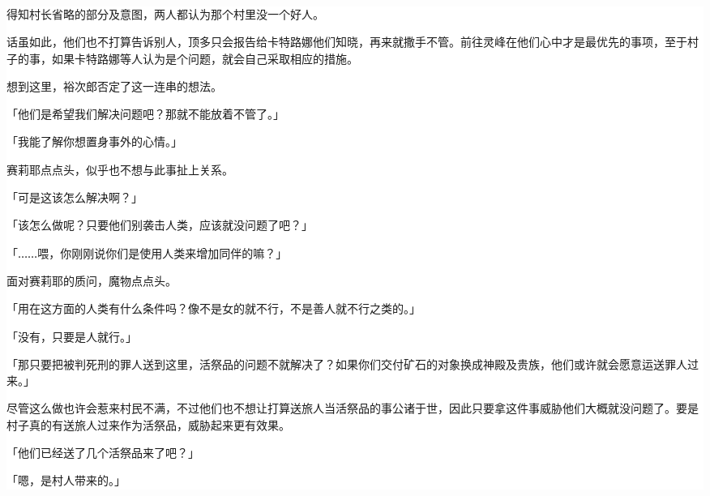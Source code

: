 得知村长省略的部分及意图，两人都认为那个村里没一个好人。

话虽如此，他们也不打算告诉别人，顶多只会报告给卡特路娜他们知晓，再来就撒手不管。前往灵峰在他们心中才是最优先的事项，至于村子的事，如果卡特路娜等人认为是个问题，就会自己采取相应的措施。

想到这里，裕次郎否定了这一连串的想法。

「他们是希望我们解决问题吧？那就不能放着不管了。」

「我能了解你想置身事外的心情。」

赛莉耶点点头，似乎也不想与此事扯上关系。

「可是这该怎么解决啊？」

「该怎么做呢？只要他们别袭击人类，应该就没问题了吧？」

「……喂，你刚刚说你们是使用人类来增加同伴的嘛？」

面对赛莉耶的质问，魔物点点头。

「用在这方面的人类有什么条件吗？像不是女的就不行，不是善人就不行之类的。」

「没有，只要是人就行。」

「那只要把被判死刑的罪人送到这里，活祭品的问题不就解决了？如果你们交付矿石的对象换成神殿及贵族，他们或许就会愿意运送罪人过来。」

尽管这么做也许会惹来村民不满，不过他们也不想让打算送旅人当活祭品的事公诸于世，因此只要拿这件事威胁他们大概就没问题了。要是村子真的有送旅人过来作为活祭品，威胁起来更有效果。

「他们已经送了几个活祭品来了吧？」

「嗯，是村人带来的。」

